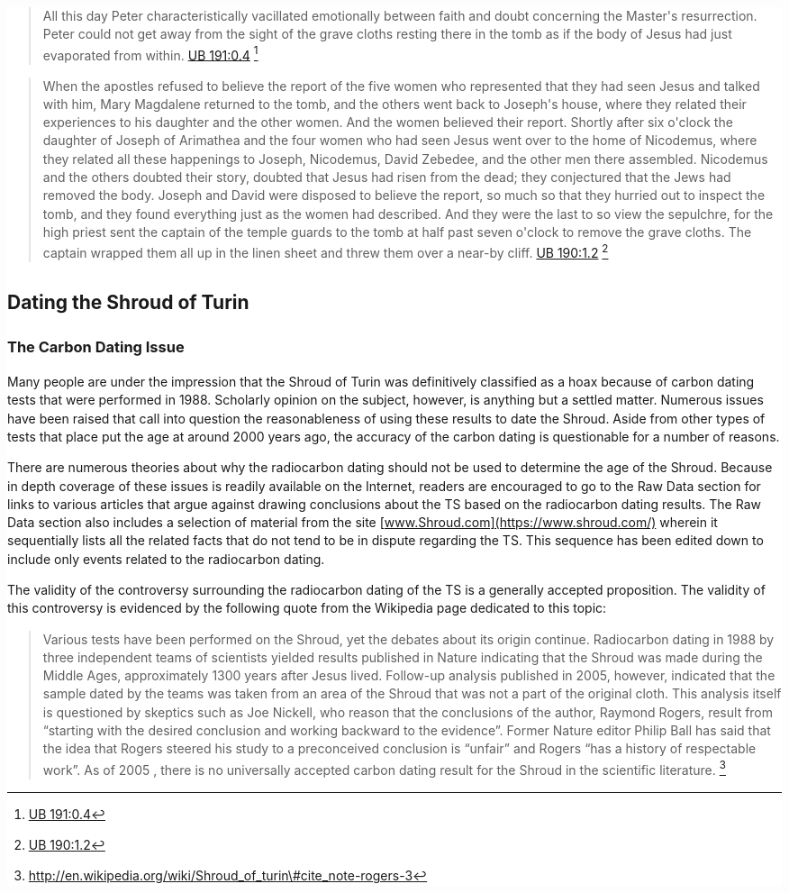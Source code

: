 > All this day Peter characteristically vacillated emotionally between faith and doubt concerning the Master's resurrection. Peter could not get away from the sight of the grave cloths resting there in the tomb as if the body of Jesus had just evaporated from within. <a id="a154_268"></a>[UB 191:0.4](/en/The_Urantia_Book/191#p0_4) [^11]

> When the apostles refused to believe the report of the five women who represented that they had seen Jesus and talked with him, Mary Magdalene returned to the tomb, and the others went back to Joseph's house, where they related their experiences to his daughter and the other women. And the women believed their report. Shortly after six o'clock the daughter of Joseph of Arimathea and the four women who had seen Jesus went over to the home of Nicodemus, where they related all these happenings to Joseph, Nicodemus, David Zebedee, and the other men there assembled. Nicodemus and the others doubted their story, doubted that Jesus had risen from the dead; they conjectured that the Jews had removed the body. Joseph and David were disposed to believe the report, so much so that they hurried out to inspect the tomb, and they found everything just as the women had described. And they were the last to so view the sepulchre, for the high priest sent the captain of the temple guards to the tomb at half past seven o'clock to remove the grave cloths. The captain wrapped them all up in the linen sheet and threw them over a near-by cliff. <a id="a156_1142"></a>[UB 190:1.2](/en/The_Urantia_Book/190#p1_2) [^12]

## Dating the Shroud of Turin

### The Carbon Dating Issue

Many people are under the impression that the Shroud of Turin was definitively classified as a hoax because of carbon dating tests that were performed in 1988. Scholarly opinion on the subject, however, is anything but a settled matter. Numerous issues have been raised that call into question the reasonableness of using these results to date the Shroud. Aside from other types of tests that place put the age at around 2000 years ago, the accuracy of the carbon dating is questionable for a number of reasons.

There are numerous theories about why the radiocarbon dating should not be used to determine the age of the Shroud. Because in depth coverage of these issues is readily available on the Internet, readers are encouraged to go to the Raw Data section for links to various articles that argue against drawing conclusions about the TS based on the radiocarbon dating results. The Raw Data section also includes a selection of material from the site [www.Shroud.com](https://www.shroud.com/) wherein it sequentially lists all the related facts that do not tend to be in dispute regarding the TS. This sequence has been edited down to include only events related to the radiocarbon dating.

The validity of the controversy surrounding the radiocarbon dating of the TS is a generally accepted proposition. The validity of this controversy is evidenced by the following quote from the Wikipedia page dedicated to this topic:

> Various tests have been performed on the Shroud, yet the debates about its origin continue. Radiocarbon dating in 1988 by three independent teams of scientists yielded results published in Nature indicating that the Shroud was made during the Middle Ages, approximately 1300 years after Jesus lived. Follow-up analysis published in 2005, however, indicated that the sample dated by the teams was taken from an area of the Shroud that was not a part of the original cloth. This analysis itself is questioned by skeptics such as Joe Nickell, who reason that the conclusions of the author, Raymond Rogers, result from “starting with the desired conclusion and working backward to the evidence”. Former Nature editor Philip Ball has said that the idea that Rogers steered his study to a preconceived conclusion is “unfair” and Rogers “has a history of respectable work”. As of 2005 , there is no universally accepted carbon dating result for the Shroud in the scientific literature. [^13]


[^1]: The word “Urantia,” denoting Earth, is a coined word in _The Urantia Book_, with the etymological meaning “(y)our place in the heavens.”
[^2]: One naturally wonders whether a book that exhibits a pattern of being ahead of scientific discovery on a wide variety of issues might also be distinctly valuable with respect to what it says regarding theology, cosmology, and philosophy. Those of us who are developing the UBtheNEWS project, of course, think highly of these other aspects of the book and encourage consideration of the full text. This is not done with a “secret” goal of getting people to join something, do something, or buy something. (_The Urantia Book_ can be read, or listened to, in its entirety for free online.) Rather, we trust that people will make use of it in ways that will be uplifting, both individually and collectively. UBtheNEWS an independent project by Urantia Book enthusiasts and is not beholden to any other Urantia Book related organization, notwithstanding that some of these groups work cooperatively with UBtheNEWS in various ways.
[^3]: **Unique Challenges Related to the Shroud of Turin Report**
[^4]: <a id="a559_6"></a>[UB 188:0.3](/en/The_Urantia_Book/188#p0_3) References to material from _The Urantia Book_ are provided in the form just given. The first number indicates the chapter (referred to in _The Urantia Book_ as “Papers”); the section number is given second; and the third number(s) reference(s) paragraph(s). A zero in the chapter position indicates the quote comes from the Forward. A zero in the section position indicates it comes from that chapter's introductory remarks.
[^5]: <a id="a561_6"></a>[UB 188:1.2-5,7](/en/The_Urantia_Book/188#p1_2)
[^6]: “Morontia is a term designating a vast level intervening between the material and the spiritual. It may designate personal or impersonal realities, living or nonliving energies. The warp of morontia is spiritual; its woof is physical.” <a id="a563_242"></a>[UB 0:5.12](/en/The_Urantia_Book/0#p5_12)
[^7]: <a id="a565_6"></a>[UB 189:1.2](/en/The_Urantia_Book/189#p1_2)
[^8]: <a id="a567_6"></a>[UB 189:1.7](/en/The_Urantia_Book/189#p1_7)
[^9]: <a id="a569_6"></a>[UB 189:2.1-8](/en/The_Urantia_Book/189#p2_1)
[^10]: <a id="a571_7"></a>[UB 189:4.3-10,12-14](/en/The_Urantia_Book/189#p4_3); <a id="a571_61"></a>[UB 189:5.1-5](/en/The_Urantia_Book/189#p5_1)
[^11]: <a id="a573_7"></a>[UB 191:0.4](/en/The_Urantia_Book/191#p0_4)
[^12]: <a id="a575_7"></a>[UB 190:1.2](/en/The_Urantia_Book/190#p1_2)
[^13]: http://en.wikipedia.org/wiki/Shroud_of_turin\#cite_note-rogers-3
[^14]: http://news.bbc.co.uk/2/hi/science/nature/4210369.stm
[^15]: http://Shroud.com/pdfs/doclist.pdf
[^16]: http://tmatt.gospelcom.net/tmatt/amy/amy5.php
[^17]: http://www.Shroud.com/guscin.htm
[^18]: <a id="a587_7"></a>[UB 188:1.4](/en/The_Urantia_Book/188#p1_4)
[^19]: http://www.Shroud.com/guscin.htm
[^20]: <a id="a591_7"></a>[UB 188:1.4](/en/The_Urantia_Book/188#p1_4)
[^21]: http://www.Shroud.com/guscin.htm
[^22]: <a id="a595_7"></a>[UB 188:1.4](/en/The_Urantia_Book/188#p1_4)
[^23]: <a id="a597_7"></a>[UB 189:2.1](/en/The_Urantia_Book/189#p2_1)
[^24]: <a id="a599_7"></a>[UB 189:2.4](/en/The_Urantia_Book/189#p2_4)
[^25]: <a id="a601_7"></a>[UB 189:2.7,8](/en/The_Urantia_Book/189#p2_7)
[^26]: <a id="a603_7"></a>[UB 189:4.6](/en/The_Urantia_Book/189#p4_6)
[^27]: <a id="a605_7"></a>[UB 189:4.9](/en/The_Urantia_Book/189#p4_9)
[^28]: http://www.Shroudofturin.com/Science1.html
[^29]: http://www.Shroudofturin.com/Science1.html
[^30]: http://encarta.msn.com/dictionary_1861694312/corona_discharge.html
[^31]: http://www.thefreedictionary.com/corona+discharge
[^32]: http://en.wikipedia.org/wiki/Corona_discharge
[^33]: http://www.Shroudofturin.com/Science1.html
[^34]: http://www.dim.unipd.it/fanti/corona.pdf
[^35]: http://www.dim.unipd.it/fanti/corona.pdf
[^36]: UB <a id="a623_10"></a>[UB 189:2.7](/en/The_Urantia_Book/189#p2_7)
[^37]: UB <a id="a625_10"></a>[UB 189:2.8](/en/The_Urantia_Book/189#p2_8)
[^38]: http://www.shroud.com/pdfs/accett2.pdf
[^39]: http://www.shroud.com/pdfs/accett2.pdf
[^40]: http://www.shroud.com/pdfs/accett2.pdf
[^41]: http://www.shroud.com/pdfs/accett2.pdf
[^42]: http://www.shroud.com/pdfs/accett2.pdf
[^43]: http://www.shroud.com/pdfs/accett2.pdf
[^44]: http://www.shroud.com/pdfs/accett2.pdf
[^45]: http://www.shroud.com/pdfs/accett2.pdf
[^46]: http://Shroud.com/pdfs/doclist.pdf
[^47]: http://Shroud.com/pdfs/doclist.pdf
[^48]: UB <a id="a647_10"></a>[UB 120:3.7](/en/The_Urantia_Book/120#p3_7)
[^51]: Urantia Book <a id="a649_20"></a>[UB 189:4.9](/en/The_Urantia_Book/189#p4_9)
[^52]: Urantia Book <a id="a651_20"></a>[UB 189:5.2](/en/The_Urantia_Book/189#p5_2)
[^53]: Urantia Book <a id="a653_20"></a>[UB 189:5.3](/en/The_Urantia_Book/189#p5_3)
[^54]: Urantia Book <a id="a655_20"></a>[UB 196:3.30](/en/The_Urantia_Book/196#p3_30)
[^55]: Urantia Book <a id="a657_20"></a>[UB 196:1.3](/en/The_Urantia_Book/196#p1_3)